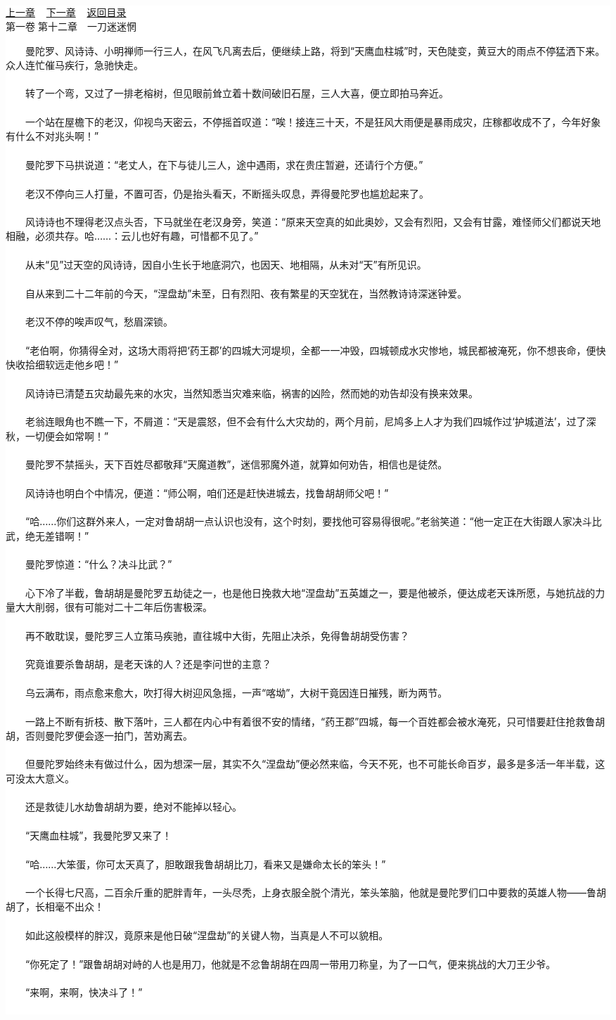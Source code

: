 
[上一章](https://github.com/xiaominghe2014/spider_book/blob/master/book/六道天书/第59章.md)&nbsp;&nbsp;&nbsp;&nbsp;[下一章](https://github.com/xiaominghe2014/spider_book/blob/master/book/六道天书/第61章.md)&nbsp;&nbsp;&nbsp;&nbsp;[返回目录](https://github.com/xiaominghe2014/spider_book/blob/master/book/六道天书/README.md)
<br />第一卷 第十二章　一刀迷迷惘<br />


　　曼陀罗、风诗诗、小明禅师一行三人，在风飞凡离去后，便继续上路，将到“天鹰血柱城”时，天色陡变，黄豆大的雨点不停猛洒下来。众人连忙催马疾行，急驰快走。<br />
<br />
　　转了一个弯，又过了一排老榕树，但见眼前耸立着十数间破旧石屋，三人大喜，便立即拍马奔近。<br />
<br />
　　一个站在屋檐下的老汉，仰视鸟天密云，不停摇首叹道：“唉！接连三十天，不是狂风大雨便是暴雨成灾，庄稼都收成不了，今年好象有什么不对兆头啊！”<br />
<br />
　　曼陀罗下马拱说道：“老丈人，在下与徒儿三人，途中遇雨，求在贵庄暂避，还请行个方便。”<br />
<br />
　　老汉不停向三人打量，不置可否，仍是抬头看天，不断摇头叹息，弄得曼陀罗也尴尬起来了。<br />
<br />
　　风诗诗也不理得老汉点头否，下马就坐在老汉身旁，笑道：“原来天空真的如此奥妙，又会有烈阳，又会有甘露，难怪师父们都说天地相融，必须共存。哈……：云儿也好有趣，可惜都不见了。”<br />
<br />
　　从未“见”过天空的风诗诗，因自小生长于地底洞穴，也因天、地相隔，从未对“天”有所见识。<br />
<br />
　　自从来到二十二年前的今天，“涅盘劫”未至，日有烈阳、夜有繁星的天空犹在，当然教诗诗深迷钟爱。<br />
<br />
　　老汉不停的唉声叹气，愁眉深锁。<br />
<br />
　　“老伯啊，你猜得全对，这场大雨将把‘药王郡’的四城大河堤坝，全都一一冲毁，四城顿成水灾惨地，城民都被淹死，你不想丧命，便快快收拾细软远走他乡吧！”<br />
<br />
　　风诗诗已清楚五灾劫最先来的水灾，当然知悉当灾难来临，祸害的凶险，然而她的劝告却没有换来效果。<br />
<br />
　　老翁连眼角也不瞧一下，不屑道：“天是震怒，但不会有什么大灾劫的，两个月前，尼鸠多上人才为我们四城作过‘护城道法’，过了深秋，一切便会如常啊！”<br />
<br />
　　曼陀罗不禁摇头，天下百姓尽都敬拜“天魔道教”，迷信邪魔外道，就算如何劝告，相信也是徒然。<br />
<br />
　　风诗诗也明白个中情况，便道：“师公啊，咱们还是赶快进城去，找鲁胡胡师父吧！”<br />
<br />
　　“哈……你们这群外来人，一定对鲁胡胡一点认识也没有，这个时刻，要找他可容易得很呢。”老翁笑道：“他一定正在大街跟人家决斗比武，绝无差错啊！”<br />
<br />
　　曼陀罗惊道：“什么？决斗比武？”<br />
<br />
　　心下冷了半截，鲁胡胡是曼陀罗五劫徒之一，也是他日挽救大地“涅盘劫”五英雄之一，要是他被杀，便达成老天诛所愿，与她抗战的力量大大削弱，很有可能对二十二年后伤害极深。<br />
<br />
　　再不敢耽误，曼陀罗三人立策马疾驰，直往城中大街，先阻止决杀，免得鲁胡胡受伤害？<br />
<br />
　　究竟谁要杀鲁胡胡，是老天诛的人？还是李问世的主意？<br />
<br />
　　乌云满布，雨点愈来愈大，吹打得大树迎风急摇，一声“喀坳”，大树干竟因连日摧残，断为两节。<br />
<br />
　　一路上不断有折枝、散下落叶，三人都在内心中有着很不安的情绪，“药王郡”四城，每一个百姓都会被水淹死，只可惜要赶住抢救鲁胡胡，否则曼陀罗便会逐一拍门，苦劝离去。<br />
<br />
　　但曼陀罗始终未有做过什么，因为想深一层，其实不久“涅盘劫”便必然来临，今天不死，也不可能长命百岁，最多是多活一年半载，这可没太大意义。<br />
<br />
　　还是救徒儿水劫鲁胡胡为要，绝对不能掉以轻心。<br />
<br />
　　“天鹰血柱城”，我曼陀罗又来了！<br />
<br />
　　“哈……大笨蛋，你可太天真了，胆敢跟我鲁胡胡比刀，看来又是嫌命太长的笨头！”<br />
<br />
　　一个长得七尺高，二百余斤重的肥胖青年，一头尽秃，上身衣服全脱个清光，笨头笨脑，他就是曼陀罗们口中要救的英雄人物——鲁胡胡了，长相毫不出众！<br />
<br />
　　如此这般模样的胖汉，竟原来是他日破“涅盘劫”的关键人物，当真是人不可以貌相。<br />
<br />
　　“你死定了！”跟鲁胡胡对峙的人也是用刀，他就是不忿鲁胡胡在四周一带用刀称皇，为了一口气，便来挑战的大刀王少爷。<br />
<br />
　　“来啊，来啊，快决斗了！”<br />
<br />